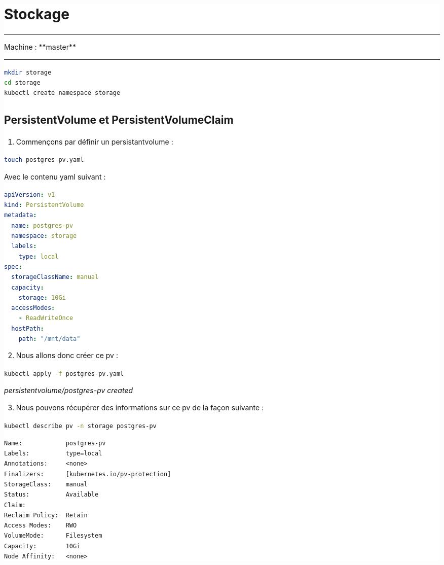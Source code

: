 # Stockage


<hr>
Machine : **master**
<hr>

~~~~~~~~~~~~~~~~~~~~~~~~~~~~~~~~~~~~~~~~~~ {.zsh .numberLines}
mkdir storage
cd storage
kubectl create namespace storage
~~~~~~~~~~~~~~~~~~~~~~~~~~~~~~~~~~~~~~~~~~

## PersistentVolume et PersistentVolumeClaim

1. Commençons par définir un persistantvolume :

~~~~~~~~~~~~~~~~~~~~~~~~~~~~~~~~~~~~~~~~~~ {.zsh .numberLines}
touch postgres-pv.yaml
~~~~~~~~~~~~~~~~~~~~~~~~~~~~~~~~~~~~~~~~~~

Avec le contenu yaml suivant :

~~~~~~~~~~~~~~~~~~~~~~~~~~~~~~~~~~~~~~~~~~ {.yaml .numberLines}
apiVersion: v1
kind: PersistentVolume
metadata:
  name: postgres-pv
  namespace: storage
  labels:
    type: local
spec:
  storageClassName: manual
  capacity:
    storage: 10Gi
  accessModes:
    - ReadWriteOnce
  hostPath:
    path: "/mnt/data"
~~~~~~~~~~~~~~~~~~~~~~~~~~~~~~~~~~~~~~~~~~

2. Nous allons donc créer ce pv :

~~~~~~~~~~~~~~~~~~~~~~~~~~~~~~~~~~~~~~~~~~ {.zsh .numberLines}
kubectl apply -f postgres-pv.yaml
~~~~~~~~~~~~~~~~~~~~~~~~~~~~~~~~~~~~~~~~~~

*persistentvolume/postgres-pv created*

3. Nous pouvons récupérer des informations sur ce pv de la façon suivante :

~~~~~~~~~~~~~~~~~~~~~~~~~~~~~~~~~~~~~~~~~~ {.zsh .numberLines}
kubectl describe pv -n storage postgres-pv

~~~~~~~~~~~~~~~~~~~~~~~~~~~~~~~~~~~~~~~~~~

~~~~~~~~~~~~~~~~~~~~~~~~~~~~~~~~~~~~~~~~~~ {.zsh}
Name:            postgres-pv
Labels:          type=local
Annotations:     <none>
Finalizers:      [kubernetes.io/pv-protection]
StorageClass:    manual
Status:          Available
Claim:           
Reclaim Policy:  Retain
Access Modes:    RWO
VolumeMode:      Filesystem
Capacity:        10Gi
Node Affinity:   <none>
~~~~~~~~~~~~~~~~~~~~~~~~~~~~~~~~~~~~~~~~~~